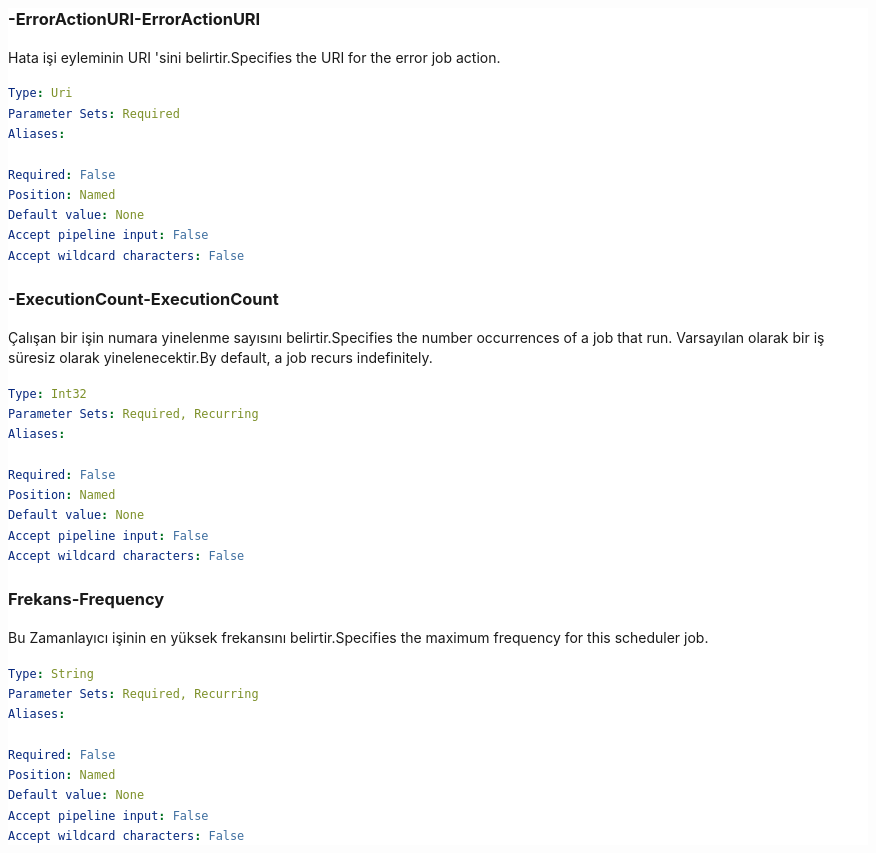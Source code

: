 ### <span data-ttu-id="8b67d-148">-ErrorActionURI</span><span class="sxs-lookup"><span data-stu-id="8b67d-148">-ErrorActionURI</span></span>
<span data-ttu-id="8b67d-149">Hata işi eyleminin URI 'sini belirtir.</span><span class="sxs-lookup"><span data-stu-id="8b67d-149">Specifies the URI for the error job action.</span></span>

```yaml
Type: Uri
Parameter Sets: Required
Aliases: 

Required: False
Position: Named
Default value: None
Accept pipeline input: False
Accept wildcard characters: False
```

### <span data-ttu-id="8b67d-150">-ExecutionCount</span><span class="sxs-lookup"><span data-stu-id="8b67d-150">-ExecutionCount</span></span>
<span data-ttu-id="8b67d-151">Çalışan bir işin numara yinelenme sayısını belirtir.</span><span class="sxs-lookup"><span data-stu-id="8b67d-151">Specifies the number occurrences of a job that run.</span></span>
<span data-ttu-id="8b67d-152">Varsayılan olarak bir iş süresiz olarak yinelenecektir.</span><span class="sxs-lookup"><span data-stu-id="8b67d-152">By default, a job recurs indefinitely.</span></span>

```yaml
Type: Int32
Parameter Sets: Required, Recurring
Aliases: 

Required: False
Position: Named
Default value: None
Accept pipeline input: False
Accept wildcard characters: False
```

### <span data-ttu-id="8b67d-153">Frekans</span><span class="sxs-lookup"><span data-stu-id="8b67d-153">-Frequency</span></span>
<span data-ttu-id="8b67d-154">Bu Zamanlayıcı işinin en yüksek frekansını belirtir.</span><span class="sxs-lookup"><span data-stu-id="8b67d-154">Specifies the maximum frequency for this scheduler job.</span></span>

```yaml
Type: String
Parameter Sets: Required, Recurring
Aliases: 

Required: False
Position: Named
Default value: None
Accept pipeline input: False
Accept wildcard characters: False
```
